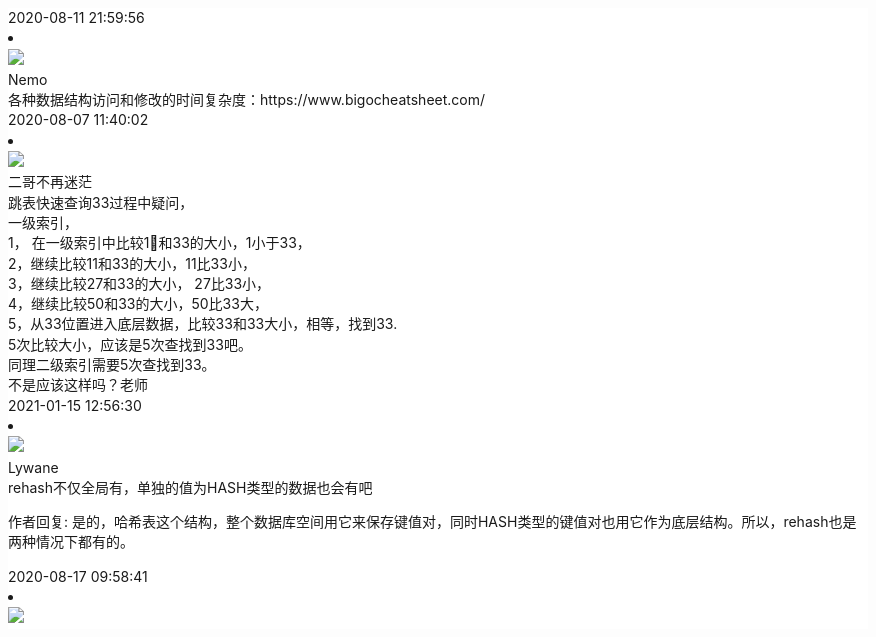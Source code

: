   </div>
  <div class="_3klNVc4Z_0">
    <div class="_3Hkula0k_0">2020-08-11 21:59:56</div>
  </div>
</div>
</div>
</li>
<li>
<div class="_2sjJGcOH_0"><img src="https://static001.geekbang.org/account/avatar/00/19/48/cf/8c88e6c0.jpg"
  class="_3FLYR4bF_0">
<div class="_36ChpWj4_0">
  <div class="_2zFoi7sd_0"><span>Nemo</span>
  </div>
  <div class="_2_QraFYR_0">各种数据结构访问和修改的时间复杂度：https:&#47;&#47;www.bigocheatsheet.com&#47;</div>
  <div class="_10o3OAxT_0">
    
  </div>
  <div class="_3klNVc4Z_0">
    <div class="_3Hkula0k_0">2020-08-07 11:40:02</div>
  </div>
</div>
</div>
</li>
<li>
<div class="_2sjJGcOH_0"><img src="https://static001.geekbang.org/account/avatar/00/0f/ea/ff/d1eb00e3.jpg"
  class="_3FLYR4bF_0">
<div class="_36ChpWj4_0">
  <div class="_2zFoi7sd_0"><span>二哥不再迷茫</span>
  </div>
  <div class="_2_QraFYR_0">跳表快速查询33过程中疑问，<br>一级索引， <br>1， 在一级索引中比较1和33的大小，1小于33，<br>2，继续比较11和33的大小，11比33小，<br>3，继续比较27和33的大小， 27比33小，<br>4，继续比较50和33的大小，50比33大，<br>5，从33位置进入底层数据，比较33和33大小，相等，找到33.<br>5次比较大小，应该是5次查找到33吧。<br>同理二级索引需要5次查找到33。<br>不是应该这样吗？老师</div>
  <div class="_10o3OAxT_0">
    
  </div>
  <div class="_3klNVc4Z_0">
    <div class="_3Hkula0k_0">2021-01-15 12:56:30</div>
  </div>
</div>
</div>
</li>
<li>
<div class="_2sjJGcOH_0"><img src="https://static001.geekbang.org/account/avatar/00/16/12/70/10faf04b.jpg"
  class="_3FLYR4bF_0">
<div class="_36ChpWj4_0">
  <div class="_2zFoi7sd_0"><span>Lywane</span>
  </div>
  <div class="_2_QraFYR_0">rehash不仅全局有，单独的值为HASH类型的数据也会有吧</div>
  <div class="_10o3OAxT_0">
    <p class="_3KxQPN3V_0">作者回复: 是的，哈希表这个结构，整个数据库空间用它来保存键值对，同时HASH类型的键值对也用它作为底层结构。所以，rehash也是两种情况下都有的。</p>
  </div>
  <div class="_3klNVc4Z_0">
    <div class="_3Hkula0k_0">2020-08-17 09:58:41</div>
  </div>
</div>
</div>
</li>
<li>
<div class="_2sjJGcOH_0"><img src="https://static001.geekbang.org/account/avatar/00/11/82/1a/64ec25ff.jpg"
  class="_3FLYR4bF_0">
<div class="_36ChpWj4_0">